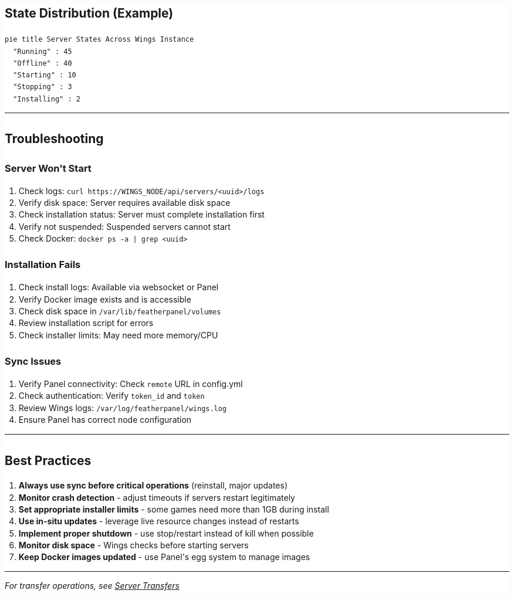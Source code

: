 
## State Distribution (Example)

```mermaid
pie title Server States Across Wings Instance
  "Running" : 45
  "Offline" : 40
  "Starting" : 10
  "Stopping" : 3
  "Installing" : 2
```

---

## Troubleshooting

### Server Won't Start

1. Check logs: `curl https://WINGS_NODE/api/servers/<uuid>/logs`
2. Verify disk space: Server requires available disk space
3. Check installation status: Server must complete installation first
4. Verify not suspended: Suspended servers cannot start
5. Check Docker: `docker ps -a | grep <uuid>`

### Installation Fails

1. Check install logs: Available via websocket or Panel
2. Verify Docker image exists and is accessible
3. Check disk space in `/var/lib/featherpanel/volumes`
4. Review installation script for errors
5. Check installer limits: May need more memory/CPU

### Sync Issues

1. Verify Panel connectivity: Check `remote` URL in config.yml
2. Check authentication: Verify `token_id` and `token`
3. Review Wings logs: `/var/log/featherpanel/wings.log`
4. Ensure Panel has correct node configuration

---

## Best Practices

1. **Always use sync before critical operations** (reinstall, major updates)
2. **Monitor crash detection** - adjust timeouts if servers restart legitimately
3. **Set appropriate installer limits** - some games need more than 1GB during install
4. **Use in-situ updates** - leverage live resource changes instead of restarts
5. **Implement proper shutdown** - use stop/restart instead of kill when possible
6. **Monitor disk space** - Wings checks before starting servers
7. **Keep Docker images updated** - use Panel's egg system to manage images

---

*For transfer operations, see [Server Transfers](server-transfers.md)*



